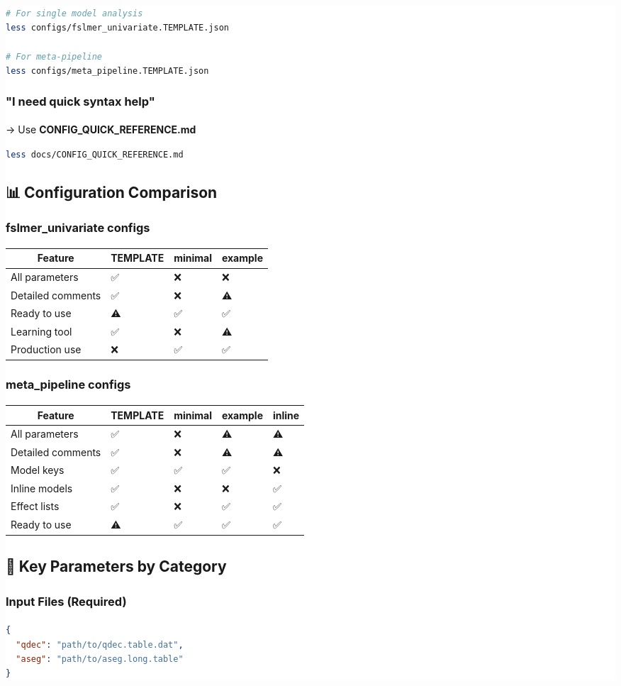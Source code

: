 ```bash
# For single model analysis
less configs/fslmer_univariate.TEMPLATE.json

# For meta-pipeline
less configs/meta_pipeline.TEMPLATE.json
```

### "I need quick syntax help"
→ Use **CONFIG_QUICK_REFERENCE.md**

```bash
less docs/CONFIG_QUICK_REFERENCE.md
```

## 📊 Configuration Comparison

### fslmer_univariate configs

| Feature | TEMPLATE | minimal | example |
|---------|----------|---------|---------|
| All parameters | ✅ | ❌ | ❌ |
| Detailed comments | ✅ | ❌ | ⚠️ |
| Ready to use | ⚠️ | ✅ | ✅ |
| Learning tool | ✅ | ❌ | ⚠️ |
| Production use | ❌ | ✅ | ✅ |

### meta_pipeline configs

| Feature | TEMPLATE | minimal | example | inline |
|---------|----------|---------|---------|--------|
| All parameters | ✅ | ❌ | ⚠️ | ⚠️ |
| Detailed comments | ✅ | ❌ | ⚠️ | ⚠️ |
| Model keys | ✅ | ✅ | ✅ | ❌ |
| Inline models | ✅ | ❌ | ❌ | ✅ |
| Effect lists | ✅ | ❌ | ✅ | ✅ |
| Ready to use | ⚠️ | ✅ | ✅ | ✅ |

## 🔑 Key Parameters by Category

### Input Files (Required)
```json
{
  "qdec": "path/to/qdec.table.dat",
  "aseg": "path/to/aseg.long.table"
}
```
